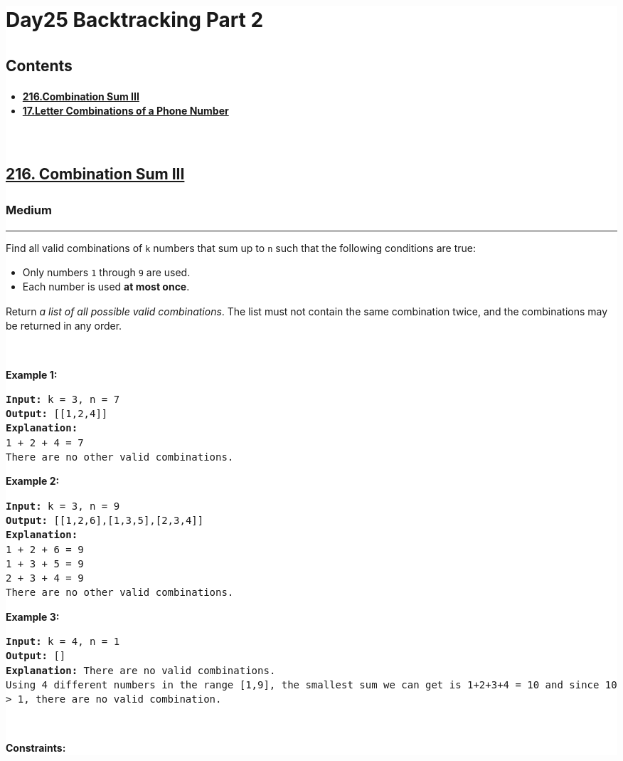 # Day25  Backtracking Part 2


## Contents
* **[216.Combination Sum III](#216)**
* **[17.Letter Combinations of a Phone Number](#17)**


<br>
<h2><a href="https://leetcode.com/problems/combination-sum-iii">216. Combination Sum III</a></h2><h3>Medium</h3><hr><p>Find all valid combinations of <code>k</code> numbers that sum up to <code>n</code> such that the following conditions are true:</p>

<ul>
	<li>Only numbers <code>1</code> through <code>9</code> are used.</li>
	<li>Each number is used <strong>at most once</strong>.</li>
</ul>

<p>Return <em>a list of all possible valid combinations</em>. The list must not contain the same combination twice, and the combinations may be returned in any order.</p>

<p>&nbsp;</p>
<p><strong class="example">Example 1:</strong></p>

<pre>
<strong>Input:</strong> k = 3, n = 7
<strong>Output:</strong> [[1,2,4]]
<strong>Explanation:</strong>
1 + 2 + 4 = 7
There are no other valid combinations.</pre>

<p><strong class="example">Example 2:</strong></p>

<pre>
<strong>Input:</strong> k = 3, n = 9
<strong>Output:</strong> [[1,2,6],[1,3,5],[2,3,4]]
<strong>Explanation:</strong>
1 + 2 + 6 = 9
1 + 3 + 5 = 9
2 + 3 + 4 = 9
There are no other valid combinations.
</pre>

<p><strong class="example">Example 3:</strong></p>

<pre>
<strong>Input:</strong> k = 4, n = 1
<strong>Output:</strong> []
<strong>Explanation:</strong> There are no valid combinations.
Using 4 different numbers in the range [1,9], the smallest sum we can get is 1+2+3+4 = 10 and since 10 &gt; 1, there are no valid combination.
</pre>

<p>&nbsp;</p>
<p><strong>Constraints:</strong></p>

